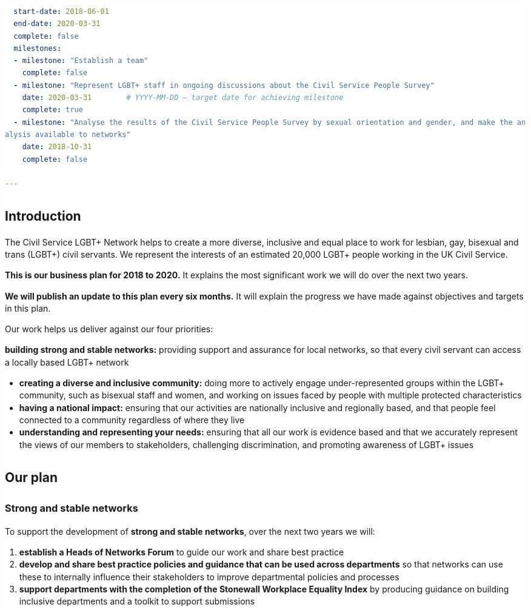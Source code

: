 ```yaml
  start-date: 2018-06-01
  end-date: 2020-03-31
  complete: false
  milestones:
  - milestone: "Establish a team"
    complete: false
  - milestone: "Represent LGBT+ staff in ongoing discussions about the Civil Service People Survey"
    date: 2020-03-31 		# YYYY-MM-DD – target date for achieving milestone
    complete: true
  - milestone: "Analyse the results of the Civil Service People Survey by sexual orientation and gender, and make the analysis available to networks"
    date: 2018-10-31
    complete: false

---
```


## Introduction

The Civil Service LGBT+ Network helps to create a more diverse, inclusive and equal place to work for lesbian, gay, bisexual and trans (LGBT+) civil servants. We represent the interests of an estimated 20,000 LGBT+ people working in the UK Civil Service.

**This is our business plan for 2018 to 2020.** It explains the most significant work we will do over the next two years.

**We will publish an update to this plan every six months.** It will explain the progress we have made against objectives and targets in this plan.

Our work helps us deliver against our four priorities:

  **building strong and stable networks:** providing support and assurance for local networks, so that every civil servant can access a locally based LGBT+ network
- **creating a diverse and inclusive community:** doing more to actively engage under-represented groups within the LGBT+ community, such as bisexual staff and women, and working on issues faced by people with multiple protected characteristics
- **having a national impact:** ensuring that our activities are nationally inclusive and regionally based, and that people feel connected to a community regardless of where they live
- **understanding and representing your needs:** ensuring that all our work is evidence based and that we accurately represent the views of our members to stakeholders, challenging discrimination, and promoting awareness of LGBT+ issues

## Our plan

### Strong and stable networks

To support the development of **strong and stable networks**, over the next two years we will:

1. **establish a Heads of Networks Forum** to guide our work and share best practice
2. **develop and share best practice policies and guidance that can be used across departments** so that networks can use these to internally influence their stakeholders to improve departmental policies and processes
3. **support departments with the completion of the Stonewall Workplace Equality Index** by producing guidance on building inclusive departments and a toolkit to support submissions
